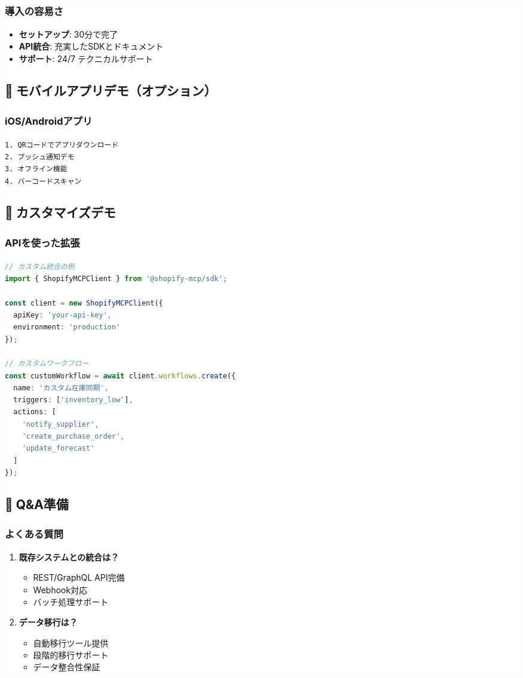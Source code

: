 ### 導入の容易さ
- **セットアップ**: 30分で完了
- **API統合**: 充実したSDKとドキュメント
- **サポート**: 24/7 テクニカルサポート

## 📱 モバイルアプリデモ（オプション）

### iOS/Androidアプリ
```
1. QRコードでアプリダウンロード
2. プッシュ通知デモ
3. オフライン機能
4. バーコードスキャン
```

## 🔧 カスタマイズデモ

### APIを使った拡張
```typescript
// カスタム統合の例
import { ShopifyMCPClient } from '@shopify-mcp/sdk';

const client = new ShopifyMCPClient({
  apiKey: 'your-api-key',
  environment: 'production'
});

// カスタムワークフロー
const customWorkflow = await client.workflows.create({
  name: 'カスタム在庫同期',
  triggers: ['inventory_low'],
  actions: [
    'notify_supplier',
    'create_purchase_order',
    'update_forecast'
  ]
});
```

## 💬 Q&A準備

### よくある質問
1. **既存システムとの統合は？**
   - REST/GraphQL API完備
   - Webhook対応
   - バッチ処理サポート

2. **データ移行は？**
   - 自動移行ツール提供
   - 段階的移行サポート
   - データ整合性保証
